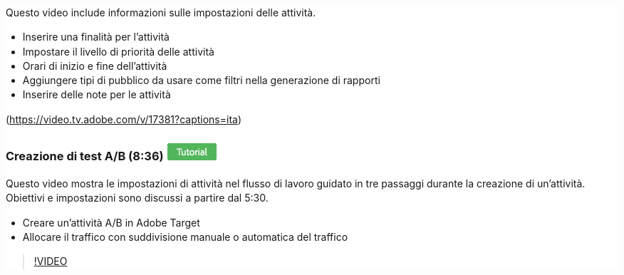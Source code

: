 Questo video include informazioni sulle impostazioni delle attività.

* Inserire una finalità per l’attività
* Impostare il livello di priorità delle attività
* Orari di inizio e fine dell’attività
* Aggiungere tipi di pubblico da usare come filtri nella generazione di rapporti
* Inserire delle note per le attività

(https://video.tv.adobe.com/v/17381?captions=ita)

### Creazione di test A/B (8:36) ![Icona esercitazione](/help/main/assets/tutorial.png)

Questo video mostra le impostazioni di attività nel flusso di lavoro guidato in tre passaggi durante la creazione di un’attività. Obiettivi e impostazioni sono discussi a partire dal 5:30.

* Creare un’attività A/B in Adobe Target
* Allocare il traffico con suddivisione manuale o automatica del traffico

>[!VIDEO](https://video.tv.adobe.com/v/36325?captions=ita)
